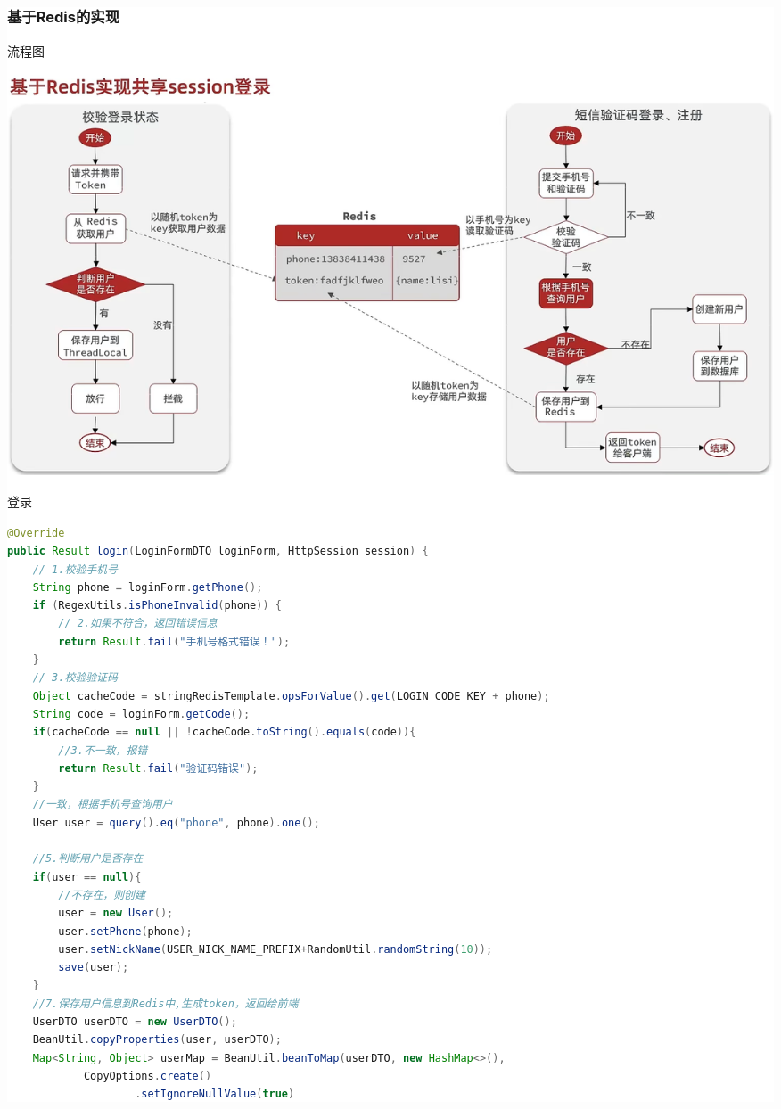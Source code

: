 

### 基于Redis的实现

流程图

![image-20230721112018131](images/redis/image-20230721112018131.png)

登录

```java
@Override
public Result login(LoginFormDTO loginForm, HttpSession session) {
    // 1.校验手机号
    String phone = loginForm.getPhone();
    if (RegexUtils.isPhoneInvalid(phone)) {
        // 2.如果不符合，返回错误信息
        return Result.fail("手机号格式错误！");
    }
    // 3.校验验证码
    Object cacheCode = stringRedisTemplate.opsForValue().get(LOGIN_CODE_KEY + phone);
    String code = loginForm.getCode();
    if(cacheCode == null || !cacheCode.toString().equals(code)){
        //3.不一致，报错
        return Result.fail("验证码错误");
    }
    //一致，根据手机号查询用户
    User user = query().eq("phone", phone).one();

    //5.判断用户是否存在
    if(user == null){
        //不存在，则创建
        user = new User();
        user.setPhone(phone);
        user.setNickName(USER_NICK_NAME_PREFIX+RandomUtil.randomString(10));
        save(user);
    }
    //7.保存用户信息到Redis中,生成token，返回给前端
    UserDTO userDTO = new UserDTO();
    BeanUtil.copyProperties(user, userDTO);
    Map<String, Object> userMap = BeanUtil.beanToMap(userDTO, new HashMap<>(),
            CopyOptions.create()
                    .setIgnoreNullValue(true)
```